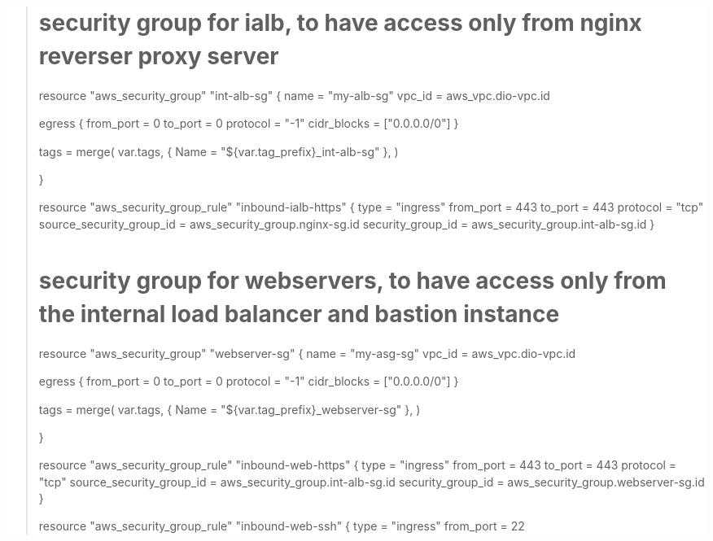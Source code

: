 > # security group for ialb, to have access only from nginx reverser proxy server
> resource "aws_security_group" "int-alb-sg" {
>  name   = "my-alb-sg"
>  vpc_id = aws_vpc.dio-vpc.id
>
>  egress {
>    from_port   = 0
>    to_port     = 0
>    protocol    = "-1"
>    cidr_blocks = ["0.0.0.0/0"]
>  }
>
>  tags = merge(
>    var.tags,
>    {
>      Name = "${var.tag_prefix}_int-alb-sg"
>    },
>  )
>
> }
>
> resource "aws_security_group_rule" "inbound-ialb-https" {
>  type                     = "ingress"
>  from_port                = 443
>  to_port                  = 443
>  protocol                 = "tcp"
>  source_security_group_id = aws_security_group.nginx-sg.id
>  security_group_id        = aws_security_group.int-alb-sg.id
> }
>
> # security group for webservers, to have access only from the internal load balancer and bastion instance
> resource "aws_security_group" "webserver-sg" {
>  name   = "my-asg-sg"
>  vpc_id = aws_vpc.dio-vpc.id
>
>  egress {
>    from_port   = 0
>    to_port     = 0
>    protocol    = "-1"
>    cidr_blocks = ["0.0.0.0/0"]
>  }
>
>  tags = merge(
>    var.tags,
>    {
>      Name = "${var.tag_prefix}_webserver-sg"
>    },
>  )
>
> }
>
> resource "aws_security_group_rule" "inbound-web-https" {
>  type                     = "ingress"
>  from_port                = 443
>  to_port                  = 443
>  protocol                 = "tcp"
>  source_security_group_id = aws_security_group.int-alb-sg.id
>  security_group_id        = aws_security_group.webserver-sg.id
> }
>
> resource "aws_security_group_rule" "inbound-web-ssh" {
>  type                     = "ingress"
>  from_port                = 22